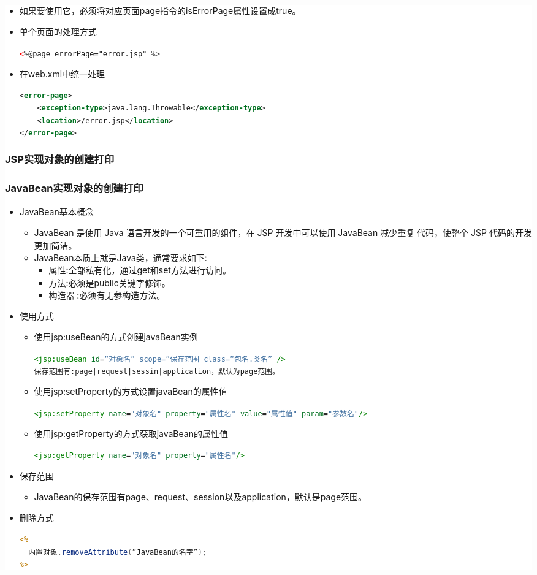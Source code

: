   - 如果要使用它，必须将对应页面page指令的isErrorPage属性设置成true。 

  - 单个页面的处理方式

    ```xml
    <%@page errorPage="error.jsp" %>
    ```

  - 在web.xml中统一处理

    ```xml
    <error-page>
        <exception-type>java.lang.Throwable</exception-type>
        <location>/error.jsp</location>
    </error-page>
    ```

    

### JSP实现对象的创建打印

### JavaBean实现对象的创建打印

+ JavaBean基本概念

  + JavaBean 是使用 Java 语言开发的一个可重用的组件，在 JSP 开发中可以使用 JavaBean 减少重复 代码，使整个 JSP 代码的开发更加简洁。
  + JavaBean本质上就是Java类，通常要求如下:
    + 属性:全部私有化，通过get和set方法进行访问。
    + 方法:必须是public关键字修饰。
    + 构造器 :必须有无参构造方法。

+ 使用方式

  + 使用jsp:useBean的方式创建javaBean实例

    ```jsp
    <jsp:useBean id=“对象名” scope=“保存范围 class=“包名.类名” /> 
    保存范围有:page|request|sessin|application，默认为page范围。
    ```

  + 使用jsp:setProperty的方式设置javaBean的属性值

    ```jsp
    <jsp:setProperty name="对象名" property="属性名" value="属性值" param="参数名"/>
    ```

  + 使用jsp:getProperty的方式获取javaBean的属性值

    ```jsp
    <jsp:getProperty name="对象名" property="属性名"/>
    ```

+ 保存范围

  + JavaBean的保存范围有page、request、session以及application，默认是page范围。

+ 删除方式

  ```jsp
  <%
  	内置对象.removeAttribute(“JavaBean的名字”);
  %>
  ```
